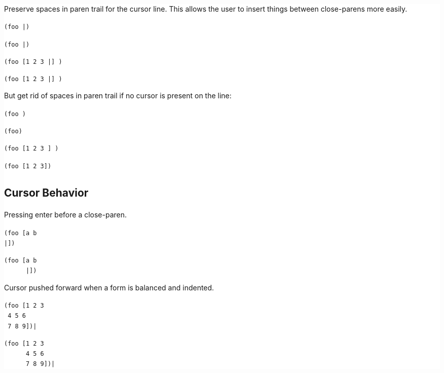 Preserve spaces in paren trail for the cursor line.  This allows the user
to insert things between close-parens more easily.

```in:2105
(foo |)
```

```out
(foo |)
```

```in:2110
(foo [1 2 3 |] )
```

```out
(foo [1 2 3 |] )
```

But get rid of spaces in paren trail if no cursor is present on the line:

```in:2115
(foo )
```

```out
(foo)
```

```in:2120
(foo [1 2 3 ] )
```

```out
(foo [1 2 3])
```

## Cursor Behavior

Pressing enter before a close-paren.

```in:2125
(foo [a b
|])
```

```out
(foo [a b
      |])
```

Cursor pushed forward when a form is balanced and indented.

```in:2130
(foo [1 2 3
 4 5 6
 7 8 9])|
```

```out
(foo [1 2 3
      4 5 6
      7 8 9])|
```
